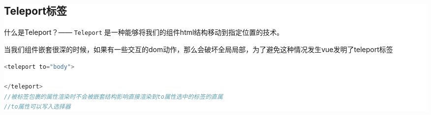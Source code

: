 ## Teleport标签

 什么是Teleport？—— `Teleport` 是一种能够将我们的组件html结构移动到指定位置的技术。

当我们组件嵌套很深的时候，如果有一些交互的dom动作，那么会破坏全局局部，为了避免这种情况发生vue发明了teleport标签

```js
<teleport to="body">
   
</teleport>
//被标签包裹的属性渲染时不会被嵌套结构影响直接渲染到to属性选中的标签的直属
//to属性可以写入选择器
```


